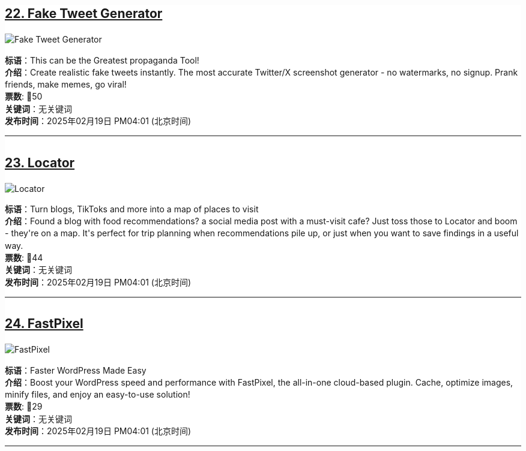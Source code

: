 
## [22. Fake Tweet Generator](https://www.producthunt.com/posts/fake-tweet-generator-5?utm_campaign=producthunt-api&utm_medium=api-v2&utm_source=Application%3A+DailyHunter+%28ID%3A+140760%29)  
![Fake Tweet Generator](https://ph-files.imgix.net/e35f178c-c96d-40a5-82ca-91d380bca705.png?auto=format&fit=crop&frame=1&h=512&w=1024)  

**标语**：This can be the Greatest propaganda Tool!   
**介绍**：Create realistic fake tweets instantly. The most accurate Twitter/X screenshot generator - no watermarks, no signup. Prank friends, make memes, go viral!  
**票数**: 🔺50  
**关键词**：无关键词  
**发布时间**：2025年02月19日 PM04:01 (北京时间)  

---

## [23. Locator](https://www.producthunt.com/posts/locator?utm_campaign=producthunt-api&utm_medium=api-v2&utm_source=Application%3A+DailyHunter+%28ID%3A+140760%29)  
![Locator](https://ph-files.imgix.net/c445b091-00a5-4387-bff7-326aa5f82826.png?auto=format&fit=crop&frame=1&h=512&w=1024)  

**标语**：Turn blogs, TikToks and more into a map of places to visit  
**介绍**：Found a blog with food recommendations? a social media post with a must-visit cafe? Just toss those to Locator and boom - they're on a map. It's perfect for trip planning when recommendations pile up, or just when you want to save findings in a useful way.  
**票数**: 🔺44  
**关键词**：无关键词  
**发布时间**：2025年02月19日 PM04:01 (北京时间)  

---

## [24. FastPixel](https://www.producthunt.com/posts/fastpixel?utm_campaign=producthunt-api&utm_medium=api-v2&utm_source=Application%3A+DailyHunter+%28ID%3A+140760%29)  
![FastPixel](https://ph-files.imgix.net/87444253-db38-45bd-88e4-7a68491145d4.png?auto=format&fit=crop&frame=1&h=512&w=1024)  

**标语**：Faster WordPress  Made Easy  
**介绍**：Boost your WordPress speed and performance with FastPixel, the all-in-one cloud-based plugin. Cache, optimize images, minify files, and enjoy an easy-to-use solution!  
**票数**: 🔺29  
**关键词**：无关键词  
**发布时间**：2025年02月19日 PM04:01 (北京时间)  

---

